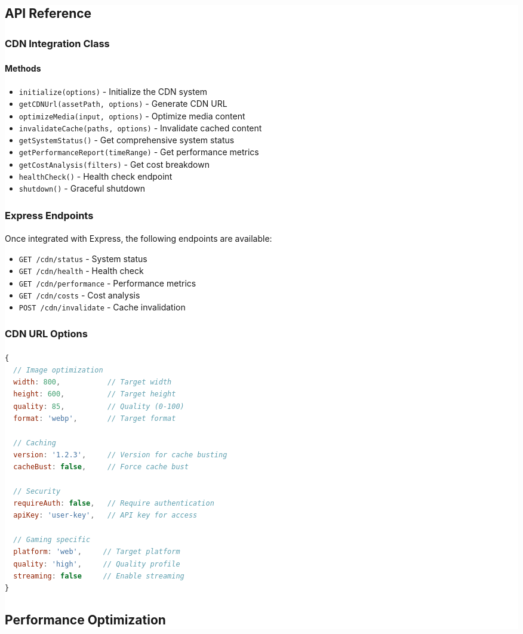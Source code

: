 ## API Reference

### CDN Integration Class

#### Methods

- `initialize(options)` - Initialize the CDN system
- `getCDNUrl(assetPath, options)` - Generate CDN URL
- `optimizeMedia(input, options)` - Optimize media content
- `invalidateCache(paths, options)` - Invalidate cached content
- `getSystemStatus()` - Get comprehensive system status
- `getPerformanceReport(timeRange)` - Get performance metrics
- `getCostAnalysis(filters)` - Get cost breakdown
- `healthCheck()` - Health check endpoint
- `shutdown()` - Graceful shutdown

### Express Endpoints

Once integrated with Express, the following endpoints are available:

- `GET /cdn/status` - System status
- `GET /cdn/health` - Health check
- `GET /cdn/performance` - Performance metrics
- `GET /cdn/costs` - Cost analysis
- `POST /cdn/invalidate` - Cache invalidation

### CDN URL Options

```javascript
{
  // Image optimization
  width: 800,           // Target width
  height: 600,          // Target height
  quality: 85,          // Quality (0-100)
  format: 'webp',       // Target format
  
  // Caching
  version: '1.2.3',     // Version for cache busting
  cacheBust: false,     // Force cache bust
  
  // Security
  requireAuth: false,   // Require authentication
  apiKey: 'user-key',   // API key for access
  
  // Gaming specific
  platform: 'web',     // Target platform
  quality: 'high',     // Quality profile
  streaming: false     // Enable streaming
}
```

## Performance Optimization
